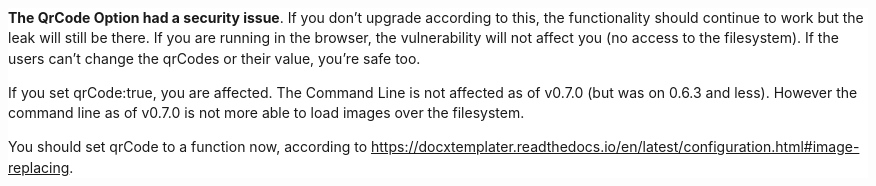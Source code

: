 **The QrCode Option had a security issue**. If you don’t upgrade according to this, the functionality should continue to work but the leak will still be there. If you are running in the browser, the vulnerability will not affect you (no access to the filesystem). If the users can’t change the qrCodes or their value, you’re safe too.

If you set qrCode:true, you are affected. The Command Line is not affected as of v0.7.0 (but was on 0.6.3 and less). However the command line as of v0.7.0 is not more able to load images over the filesystem.

You should set qrCode to a function now, according to https://docxtemplater.readthedocs.io/en/latest/configuration.html#image-replacing.

